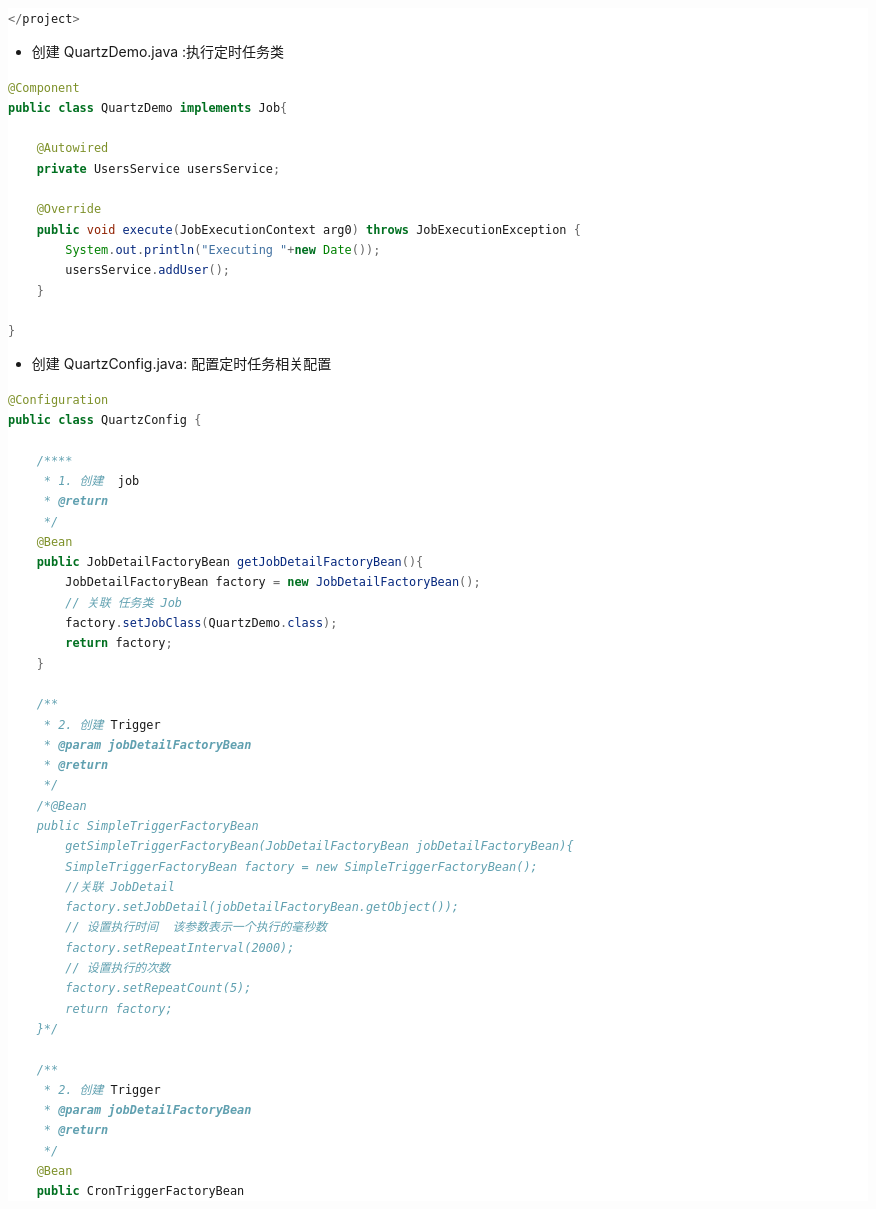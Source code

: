 ```java
</project>
```

- 创建 QuartzDemo.java :执行定时任务类

```java
@Component
public class QuartzDemo implements Job{

	@Autowired
	private UsersService usersService;
	
	@Override
	public void execute(JobExecutionContext arg0) throws JobExecutionException {
		System.out.println("Executing "+new Date());
		usersService.addUser();
	}

}

```

- 创建 QuartzConfig.java: 配置定时任务相关配置

```java
@Configuration
public class QuartzConfig {

	/****
	 * 1. 创建  job
	 * @return
	 */
	@Bean
	public JobDetailFactoryBean getJobDetailFactoryBean(){
		JobDetailFactoryBean factory = new JobDetailFactoryBean();
		// 关联 任务类 Job 
		factory.setJobClass(QuartzDemo.class);
		return factory;
	}
	
	/**
	 * 2. 创建 Trigger 
	 * @param jobDetailFactoryBean
	 * @return
	 */
	/*@Bean
	public SimpleTriggerFactoryBean  
		getSimpleTriggerFactoryBean(JobDetailFactoryBean jobDetailFactoryBean){
		SimpleTriggerFactoryBean factory = new SimpleTriggerFactoryBean();
		//关联 JobDetail 
		factory.setJobDetail(jobDetailFactoryBean.getObject());
		// 设置执行时间  该参数表示一个执行的毫秒数
		factory.setRepeatInterval(2000);
		// 设置执行的次数
		factory.setRepeatCount(5);
		return factory;
	}*/
	
	/**
	 * 2. 创建 Trigger
	 * @param jobDetailFactoryBean
	 * @return
	 */
	@Bean
	public CronTriggerFactoryBean  
```